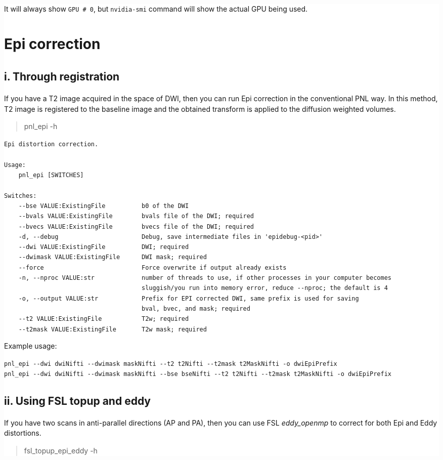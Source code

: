 
It will always show `GPU # 0`, but `nvidia-smi` command will show the actual GPU being used.




# Epi correction


## i. Through registration

If you have a T2 image acquired in the space of DWI, then you can run Epi correction in the conventional PNL way. 
In this method, T2 image is registered to the baseline image and the obtained transform is applied to the 
diffusion weighted volumes. 
 

> pnl_epi -h

    Epi distortion correction.
    
    Usage:
        pnl_epi [SWITCHES] 

    Switches:
        --bse VALUE:ExistingFile          b0 of the DWI
        --bvals VALUE:ExistingFile        bvals file of the DWI; required
        --bvecs VALUE:ExistingFile        bvecs file of the DWI; required
        -d, --debug                       Debug, save intermediate files in 'epidebug-<pid>'
        --dwi VALUE:ExistingFile          DWI; required
        --dwimask VALUE:ExistingFile      DWI mask; required
        --force                           Force overwrite if output already exists
        -n, --nproc VALUE:str             number of threads to use, if other processes in your computer becomes 
                                          sluggish/you run into memory error, reduce --nproc; the default is 4
        -o, --output VALUE:str            Prefix for EPI corrected DWI, same prefix is used for saving 
                                          bval, bvec, and mask; required
        --t2 VALUE:ExistingFile           T2w; required
        --t2mask VALUE:ExistingFile       T2w mask; required
        

Example usage:

    pnl_epi --dwi dwiNifti --dwimask maskNifti --t2 t2Nifti --t2mask t2MaskNifti -o dwiEpiPrefix
    pnl_epi --dwi dwiNifti --dwimask maskNifti --bse bseNifti --t2 t2Nifti --t2mask t2MaskNifti -o dwiEpiPrefix  
        


## ii. Using FSL topup and eddy

If you have two scans in anti-parallel directions (AP and PA), then you can use FSL *eddy_openmp* to correct for both 
Epi and Eddy distortions.

> fsl_topup_epi_eddy -h
